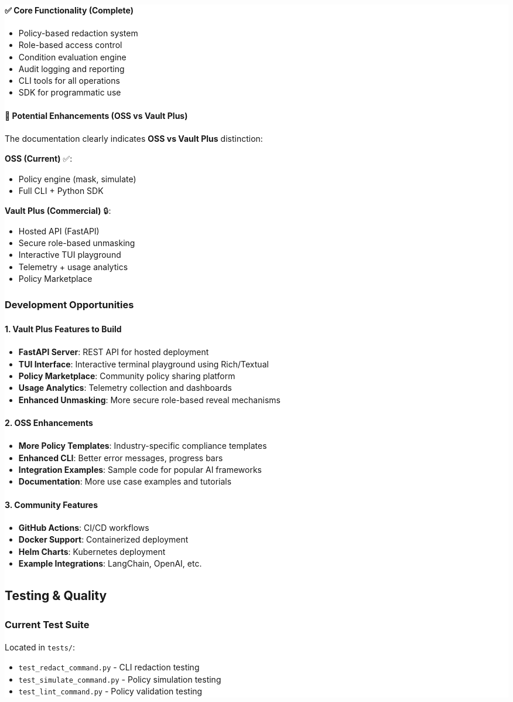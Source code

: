 #### ✅ Core Functionality (Complete)
- Policy-based redaction system
- Role-based access control
- Condition evaluation engine
- Audit logging and reporting
- CLI tools for all operations
- SDK for programmatic use

#### 🔄 Potential Enhancements (OSS vs Vault Plus)
The documentation clearly indicates **OSS vs Vault Plus** distinction:

**OSS (Current)** ✅:
- Policy engine (mask, simulate)
- Full CLI + Python SDK

**Vault Plus (Commercial)** 🔒:
- Hosted API (FastAPI)
- Secure role-based unmasking
- Interactive TUI playground
- Telemetry + usage analytics
- Policy Marketplace

### Development Opportunities

#### 1. **Vault Plus Features to Build**
- **FastAPI Server**: REST API for hosted deployment
- **TUI Interface**: Interactive terminal playground using Rich/Textual
- **Policy Marketplace**: Community policy sharing platform
- **Usage Analytics**: Telemetry collection and dashboards
- **Enhanced Unmasking**: More secure role-based reveal mechanisms

#### 2. **OSS Enhancements**
- **More Policy Templates**: Industry-specific compliance templates
- **Enhanced CLI**: Better error messages, progress bars
- **Integration Examples**: Sample code for popular AI frameworks
- **Documentation**: More use case examples and tutorials

#### 3. **Community Features**
- **GitHub Actions**: CI/CD workflows
- **Docker Support**: Containerized deployment
- **Helm Charts**: Kubernetes deployment
- **Example Integrations**: LangChain, OpenAI, etc.

## Testing & Quality

### Current Test Suite
Located in `tests/`:
- `test_redact_command.py` - CLI redaction testing
- `test_simulate_command.py` - Policy simulation testing  
- `test_lint_command.py` - Policy validation testing
